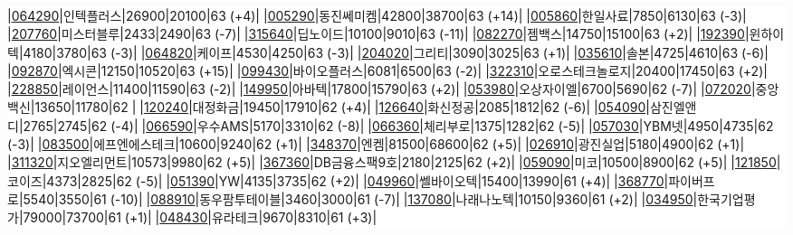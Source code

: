 |[064290](https://finance.daum.net/quotes/A064290)|인텍플러스|26900|20100|63 (+4)|
|[005290](https://finance.daum.net/quotes/A005290)|동진쎄미켐|42800|38700|63 (+14)|
|[005860](https://finance.daum.net/quotes/A005860)|한일사료|7850|6130|63 (-3)|
|[207760](https://finance.daum.net/quotes/A207760)|미스터블루|2433|2490|63 (-7)|
|[315640](https://finance.daum.net/quotes/A315640)|딥노이드|10100|9010|63 (-11)|
|[082270](https://finance.daum.net/quotes/A082270)|젬백스|14750|15100|63 (+2)|
|[192390](https://finance.daum.net/quotes/A192390)|윈하이텍|4180|3780|63 (-3)|
|[064820](https://finance.daum.net/quotes/A064820)|케이프|4530|4250|63 (-3)|
|[204020](https://finance.daum.net/quotes/A204020)|그리티|3090|3025|63 (+1)|
|[035610](https://finance.daum.net/quotes/A035610)|솔본|4725|4610|63 (-6)|
|[092870](https://finance.daum.net/quotes/A092870)|엑시콘|12150|10520|63 (+15)|
|[099430](https://finance.daum.net/quotes/A099430)|바이오플러스|6081|6500|63 (-2)|
|[322310](https://finance.daum.net/quotes/A322310)|오로스테크놀로지|20400|17450|63 (+2)|
|[228850](https://finance.daum.net/quotes/A228850)|레이언스|11400|11590|63 (-2)|
|[149950](https://finance.daum.net/quotes/A149950)|아바텍|17800|15790|63 (+2)|
|[053980](https://finance.daum.net/quotes/A053980)|오상자이엘|6700|5690|62 (-7)|
|[072020](https://finance.daum.net/quotes/A072020)|중앙백신|13650|11780|62 |
|[120240](https://finance.daum.net/quotes/A120240)|대정화금|19450|17910|62 (+4)|
|[126640](https://finance.daum.net/quotes/A126640)|화신정공|2085|1812|62 (-6)|
|[054090](https://finance.daum.net/quotes/A054090)|삼진엘앤디|2765|2745|62 (-4)|
|[066590](https://finance.daum.net/quotes/A066590)|우수AMS|5170|3310|62 (-8)|
|[066360](https://finance.daum.net/quotes/A066360)|체리부로|1375|1282|62 (-5)|
|[057030](https://finance.daum.net/quotes/A057030)|YBM넷|4950|4735|62 (-3)|
|[083500](https://finance.daum.net/quotes/A083500)|에프엔에스테크|10600|9240|62 (+1)|
|[348370](https://finance.daum.net/quotes/A348370)|엔켐|81500|68600|62 (+5)|
|[026910](https://finance.daum.net/quotes/A026910)|광진실업|5180|4900|62 (+1)|
|[311320](https://finance.daum.net/quotes/A311320)|지오엘리먼트|10573|9980|62 (+5)|
|[367360](https://finance.daum.net/quotes/A367360)|DB금융스팩9호|2180|2125|62 (+2)|
|[059090](https://finance.daum.net/quotes/A059090)|미코|10500|8900|62 (+5)|
|[121850](https://finance.daum.net/quotes/A121850)|코이즈|4373|2825|62 (-5)|
|[051390](https://finance.daum.net/quotes/A051390)|YW|4135|3735|62 (+2)|
|[049960](https://finance.daum.net/quotes/A049960)|쎌바이오텍|15400|13990|61 (+4)|
|[368770](https://finance.daum.net/quotes/A368770)|파이버프로|5540|3550|61 (-10)|
|[088910](https://finance.daum.net/quotes/A088910)|동우팜투테이블|3460|3000|61 (-7)|
|[137080](https://finance.daum.net/quotes/A137080)|나래나노텍|10150|9360|61 (+2)|
|[034950](https://finance.daum.net/quotes/A034950)|한국기업평가|79000|73700|61 (+1)|
|[048430](https://finance.daum.net/quotes/A048430)|유라테크|9670|8310|61 (+3)|